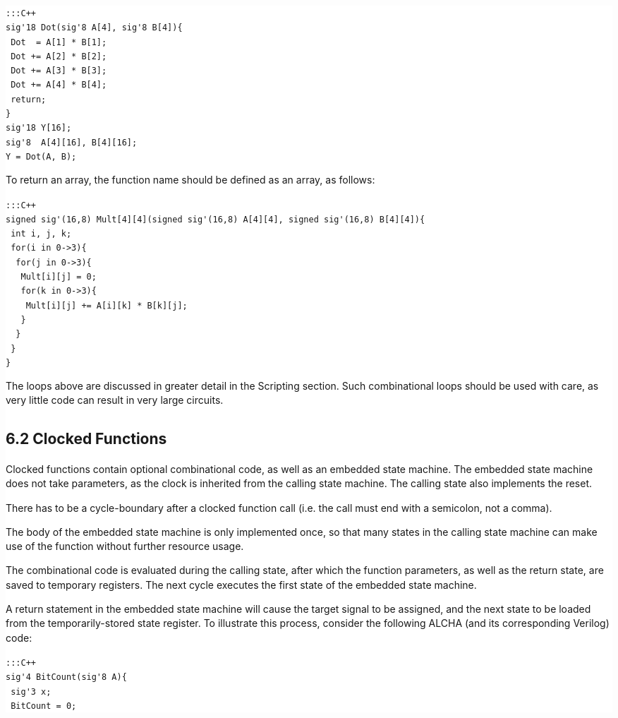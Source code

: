     :::C++
    sig'18 Dot(sig'8 A[4], sig'8 B[4]){
     Dot  = A[1] * B[1];
     Dot += A[2] * B[2];
     Dot += A[3] * B[3];
     Dot += A[4] * B[4];
     return;
    }
    sig'18 Y[16];
    sig'8  A[4][16], B[4][16];
    Y = Dot(A, B);

To return an array, the function name should be defined as an array, as follows:

    :::C++
    signed sig'(16,8) Mult[4][4](signed sig'(16,8) A[4][4], signed sig'(16,8) B[4][4]){
     int i, j, k;
     for(i in 0->3){
      for(j in 0->3){
       Mult[i][j] = 0;
       for(k in 0->3){
        Mult[i][j] += A[i][k] * B[k][j];
       }
      }
     }
    }

The loops above are discussed in greater detail in the Scripting section.  Such combinational loops should be used with care, as very little code can result in very large circuits.

## 6.2 Clocked Functions
Clocked functions contain optional combinational code, as well as an embedded state machine.  The embedded state machine does not take parameters, as the clock is inherited from the calling state machine.  The calling state also implements the reset.

There has to be a cycle-boundary after a clocked function call (i.e. the call must end with a semicolon, not a comma).

The body of the embedded state machine is only implemented once, so that many states in the calling state machine can make use of the function without further resource usage.

The combinational code is evaluated during the calling state, after which the function parameters, as well as the return state, are saved to temporary registers.  The next cycle executes the first state of the embedded state machine.

A return statement in the embedded state machine will cause the target signal to be assigned, and the next state to be loaded from the temporarily-stored state register.  To illustrate this process, consider the following ALCHA (and its corresponding Verilog) code:

    :::C++
    sig'4 BitCount(sig'8 A){
     sig'3 x;
     BitCount = 0;
